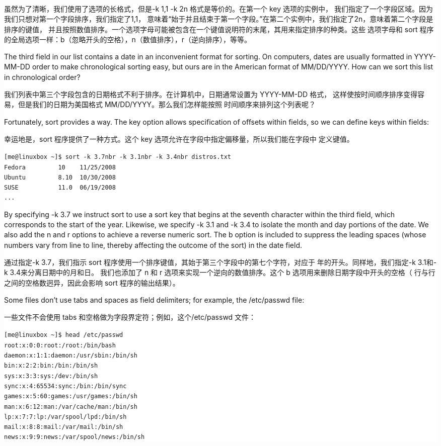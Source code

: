 虽然为了清晰，我们使用了选项的长格式，但是-k 1,1 -k 2n 格式是等价的。在第一个 key 选项的实例中，
我们指定了一个字段区域。因为我们只想对第一个字段排序，我们指定了1,1，
意味着“始于并且结束于第一个字段。”在第二个实例中，我们指定了2n，意味着第二个字段是排序的键值，
并且按照数值排序。一个选项字母可能被包含在一个键值说明符的末尾，其用来指定排序的种类。这些
选项字母和 sort 程序的全局选项一样：b（忽略开头的空格），n（数值排序），r（逆向排序），等等。

The third field in our list contains a date in an inconvenient format for sorting. On
computers, dates are usually formatted in YYYY-MM-DD order to make chronological
sorting easy, but ours are in the American format of MM/DD/YYYY. How can we sort
this list in chronological order?

我们列表中第三个字段包含的日期格式不利于排序。在计算机中，日期通常设置为 YYYY-MM-DD 格式，
这样使按时间顺序排序变得容易，但是我们的日期为美国格式 MM/DD/YYYY。那么我们怎样能按照
时间顺序来排列这个列表呢？

Fortunately, sort provides a way. The key option allows specification of offsets within
fields, so we can define keys within fields:

幸运地是，sort 程序提供了一种方式。这个 key 选项允许在字段中指定偏移量，所以我们能在字段中
定义键值。

    [me@linuxbox ~]$ sort -k 3.7nbr -k 3.1nbr -k 3.4nbr distros.txt
    Fedora         10    11/25/2008
    Ubuntu         8.10  10/30/2008
    SUSE           11.0  06/19/2008
    ...

By specifying -k 3.7 we instruct sort to use a sort key that begins at the seventh
character within the third field, which corresponds to the start of the year. Likewise, we
specify -k 3.1 and -k 3.4 to isolate the month and day portions of the date. We also
add the n and r options to achieve a reverse numeric sort. The b option is included to
suppress the leading spaces (whose numbers vary from line to line, thereby affecting the
outcome of the sort) in the date field.

通过指定-k 3.7，我们指示 sort 程序使用一个排序键值，其始于第三个字段中的第七个字符，对应于
年的开头。同样地，我们指定-k 3.1和-k 3.4来分离日期中的月和日。
我们也添加了 n 和 r 选项来实现一个逆向的数值排序。这个 b 选项用来删除日期字段中开头的空格（
行与行之间的空格数迥异，因此会影响 sort 程序的输出结果）。

Some files don’t use tabs and spaces as field delimiters; for example, the /etc/passwd
file:

一些文件不会使用 tabs 和空格做为字段界定符；例如，这个/etc/passwd 文件：

    [me@linuxbox ~]$ head /etc/passwd
    root:x:0:0:root:/root:/bin/bash
    daemon:x:1:1:daemon:/usr/sbin:/bin/sh
    bin:x:2:2:bin:/bin:/bin/sh
    sys:x:3:3:sys:/dev:/bin/sh
    sync:x:4:65534:sync:/bin:/bin/sync
    games:x:5:60:games:/usr/games:/bin/sh
    man:x:6:12:man:/var/cache/man:/bin/sh
    lp:x:7:7:lp:/var/spool/lpd:/bin/sh
    mail:x:8:8:mail:/var/mail:/bin/sh
    news:x:9:9:news:/var/spool/news:/bin/sh
